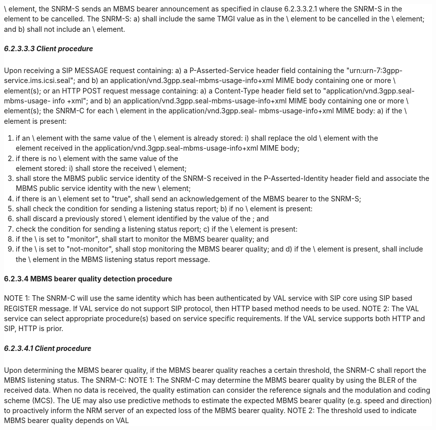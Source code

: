 \ element, the SNRM-S sends an MBMS bearer announcement as
specified in clause 6.2.3.3.2.1 where the SNRM-S in the \
element to be cancelled. The SNRM-S:
a) shall include the same TMGI value as in the \ element to be
cancelled in the \ element; and
b) shall not include an \ element.
##### 6.2.3.3.3 Client procedure
Upon receiving a SIP MESSAGE request containing:
a) a P-Asserted-Service header field containing the \"urn:urn-7:3gpp-
service.ims.icsi.seal\"; and
b) an application/vnd.3gpp.seal-mbms-usage-info+xml MIME body containing one
or more \ element(s);
or an HTTP POST request message containing:
a) a Content-Type header field set to \"application/vnd.3gpp.seal-mbms-usage-
info +xml\"; and
b) an application/vnd.3gpp.seal-mbms-usage-info+xml MIME body containing one
or more \ element(s);
the SNRM-C for each \ element in the application/vnd.3gpp.seal-
mbms-usage-info+xml MIME body:
a) if the \ element is present:
1) if an \ element with the same value of the \ element is
already stored:
i) shall replace the old \ element with the \
element received in the application/vnd.3gpp.seal-mbms-usage-info+xml MIME
body;
2) if there is no \ element with the same value of the \
element stored:
i) shall store the received \ element;
3) shall store the MBMS public service identity of the SNRM-S received in the
P-Asserted-Identity header field and associate the MBMS public service
identity with the new \ element;
4) if there is an \ element set to \"true\",
shall send an acknowledgement of the MBMS bearer to the SNRM-S;
5) shall check the condition for sending a listening status report;
b) if no \ element is present:
1) shall discard a previously stored \ element identified by the
value of the \; and
2) check the condition for sending a listening status report;
c) if the \ element is present:
1) if the \ is set to \"monitor\", shall start to monitor
the MBMS bearer quality; and
2) if the \ is set to \"not-monitor\", shall stop monitoring
the MBMS bearer quality; and
d) if the \ element is present, shall include the \ element in the MBMS listening status report message.
#### 6.2.3.4 MBMS bearer quality detection procedure
NOTE 1: The SNRM-C will use the same identity which has been authenticated by
VAL service with SIP core using SIP based REGISTER message. If VAL service do
not support SIP protocol, then HTTP based method needs to be used.
NOTE 2: The VAL service can select appropriate procedure(s) based on service
specific requirements. If the VAL service supports both HTTP and SIP, HTTP is
prior.
##### 6.2.3.4.1 Client procedure
Upon determining the MBMS bearer quality, if the MBMS bearer quality reaches a
certain threshold, the SNRM-C shall report the MBMS listening status. The
SNRM-C:
NOTE 1: The SNRM-C may determine the MBMS bearer quality by using the BLER of
the received data. When no data is received, the quality estimation can
consider the reference signals and the modulation and coding scheme (MCS). The
UE may also use predictive methods to estimate the expected MBMS bearer
quality (e.g. speed and direction) to proactively inform the NRM server of an
expected loss of the MBMS bearer quality.
NOTE 2: The threshold used to indicate MBMS bearer quality depends on VAL
